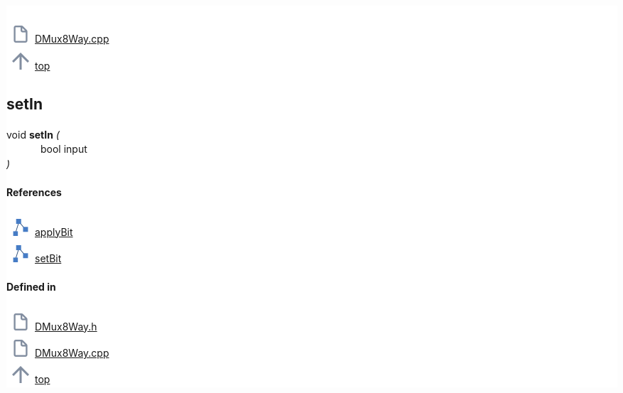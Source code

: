 </span>
<br/>
<span class="icon-list-item"><a href="https://github.com/CharlesCarley/HackComputer/blob/master/F:/HackComputer/Source/Chips/DMux8Way.cpp#L107" class="icon-list-item"><img src="../images/file.svg" class="icon-list-item"/><span class="icon-list-item">DMux8Way.cpp</span>
</a>
</span>
<br/>
<span class="icon-list-item"><a href="#dmux8way" class="icon-list-item"><img src="../images/jumpToTop.svg" class="icon-list-item"/><span class="icon-list-item">top</span>
</a>
</span>
<br/>
<a id="setin"></a>
<h2>setIn</h2>
<span class="inline-text">void</span>
<span class="bold-text"><b>setIn</b></span>
<span class="italic-text"><i>(</i></span>
<div class="paragraph">
<span class="paragraph"><img src="../images/horSpace24px.svg"/><span class="inline-text">bool</span>
<span class="inline-text">input</span>
</span>
</div>
<span class="italic-text"><i>)</i></span>
<a id="references"></a>
<h4>References</h4>
<div class="paragraph">
<span class="paragraph"><img src="../images/class.svg"/><a href="classHack_1_1Chips_1_1Chip.md#applybit">applyBit</a>
</span>
</div>
<div class="paragraph">
<span class="paragraph"><img src="../images/class.svg"/><a href="classHack_1_1Chips_1_1Chip.md#setbit">setBit</a>
</span>
</div>
<a id="defined-in"></a>
<h4>Defined in</h4>
<span class="icon-list-item"><a href="https://github.com/CharlesCarley/HackComputer/blob/master/F:/HackComputer/Source/Chips/DMux8Way.h#L35" class="icon-list-item"><img src="../images/file.svg" class="icon-list-item"/><span class="icon-list-item">DMux8Way.h</span>
</a>
</span>
<br/>
<span class="icon-list-item"><a href="https://github.com/CharlesCarley/HackComputer/blob/master/F:/HackComputer/Source/Chips/DMux8Way.cpp#L37" class="icon-list-item"><img src="../images/file.svg" class="icon-list-item"/><span class="icon-list-item">DMux8Way.cpp</span>
</a>
</span>
<br/>
<span class="icon-list-item"><a href="#dmux8way" class="icon-list-item"><img src="../images/jumpToTop.svg" class="icon-list-item"/><span class="icon-list-item">top</span>
</a>
</span>
<br/>